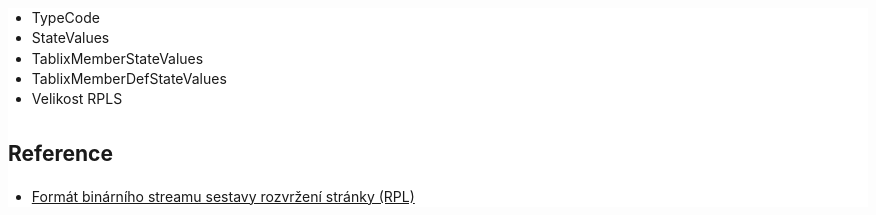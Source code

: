 - TypeCode
- StateValues
- TablixMemberStateValues
- TablixMemberDefStateValues
- Velikost RPLS





## Reference ##

- [Formát binárního streamu sestavy rozvržení stránky (RPL)](https://learn.microsoft.com/en-us/openspecs/sql_server_protocols/ms-rpl/9c4ff7ba-f6da-4092-9670-aa0e54e73887)

